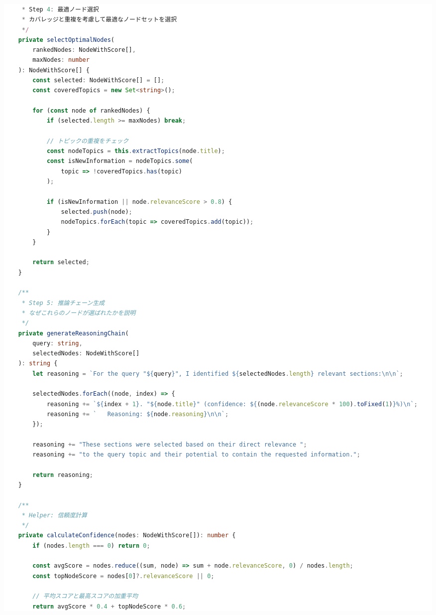 ```typescript
     * Step 4: 最適ノード選択
     * カバレッジと重複を考慮して最適なノードセットを選択
     */
    private selectOptimalNodes(
        rankedNodes: NodeWithScore[],
        maxNodes: number
    ): NodeWithScore[] {
        const selected: NodeWithScore[] = [];
        const coveredTopics = new Set<string>();
        
        for (const node of rankedNodes) {
            if (selected.length >= maxNodes) break;
            
            // トピックの重複をチェック
            const nodeTopics = this.extractTopics(node.title);
            const isNewInformation = nodeTopics.some(
                topic => !coveredTopics.has(topic)
            );
            
            if (isNewInformation || node.relevanceScore > 0.8) {
                selected.push(node);
                nodeTopics.forEach(topic => coveredTopics.add(topic));
            }
        }
        
        return selected;
    }
    
    /**
     * Step 5: 推論チェーン生成
     * なぜこれらのノードが選ばれたかを説明
     */
    private generateReasoningChain(
        query: string,
        selectedNodes: NodeWithScore[]
    ): string {
        let reasoning = `For the query "${query}", I identified ${selectedNodes.length} relevant sections:\n\n`;
        
        selectedNodes.forEach((node, index) => {
            reasoning += `${index + 1}. "${node.title}" (confidence: ${(node.relevanceScore * 100).toFixed(1)}%)\n`;
            reasoning += `   Reasoning: ${node.reasoning}\n\n`;
        });
        
        reasoning += "These sections were selected based on their direct relevance ";
        reasoning += "to the query topic and their potential to contain the requested information.";
        
        return reasoning;
    }
    
    /**
     * Helper: 信頼度計算
     */
    private calculateConfidence(nodes: NodeWithScore[]): number {
        if (nodes.length === 0) return 0;
        
        const avgScore = nodes.reduce((sum, node) => sum + node.relevanceScore, 0) / nodes.length;
        const topNodeScore = nodes[0]?.relevanceScore || 0;
        
        // 平均スコアと最高スコアの加重平均
        return avgScore * 0.4 + topNodeScore * 0.6;
```